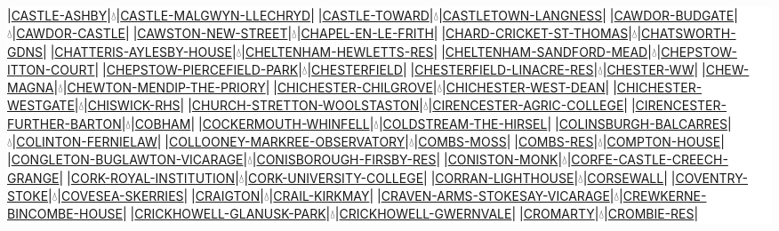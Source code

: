 |[CASTLE-ASHBY](https://github.com/ed-hawkins/rainfall-rescue/tree/master/DATA/CASTLE-ASHBY)|:droplet:|[CASTLE-MALGWYN-LLECHRYD](https://github.com/ed-hawkins/rainfall-rescue/tree/master/DATA/CASTLE-MALGWYN-LLECHRYD)|
|[CASTLE-TOWARD](https://github.com/ed-hawkins/rainfall-rescue/tree/master/DATA/CASTLE-TOWARD)|:droplet:|[CASTLETOWN-LANGNESS](https://github.com/ed-hawkins/rainfall-rescue/tree/master/DATA/CASTLETOWN-LANGNESS)|
|[CAWDOR-BUDGATE](https://github.com/ed-hawkins/rainfall-rescue/tree/master/DATA/CAWDOR-BUDGATE)|:droplet:|[CAWDOR-CASTLE](https://github.com/ed-hawkins/rainfall-rescue/tree/master/DATA/CAWDOR-CASTLE)|
|[CAWSTON-NEW-STREET](https://github.com/ed-hawkins/rainfall-rescue/tree/master/DATA/CAWSTON-NEW-STREET)|:droplet:|[CHAPEL-EN-LE-FRITH](https://github.com/ed-hawkins/rainfall-rescue/tree/master/DATA/CHAPEL-EN-LE-FRITH)|
|[CHARD-CRICKET-ST-THOMAS](https://github.com/ed-hawkins/rainfall-rescue/tree/master/DATA/CHARD-CRICKET-ST-THOMAS)|:droplet:|[CHATSWORTH-GDNS](https://github.com/ed-hawkins/rainfall-rescue/tree/master/DATA/CHATSWORTH-GDNS)|
|[CHATTERIS-AYLESBY-HOUSE](https://github.com/ed-hawkins/rainfall-rescue/tree/master/DATA/CHATTERIS-AYLESBY-HOUSE)|:droplet:|[CHELTENHAM-HEWLETTS-RES](https://github.com/ed-hawkins/rainfall-rescue/tree/master/DATA/CHELTENHAM-HEWLETTS-RES)|
|[CHELTENHAM-SANDFORD-MEAD](https://github.com/ed-hawkins/rainfall-rescue/tree/master/DATA/CHELTENHAM-SANDFORD-MEAD)|:droplet:|[CHEPSTOW-ITTON-COURT](https://github.com/ed-hawkins/rainfall-rescue/tree/master/DATA/CHEPSTOW-ITTON-COURT)|
|[CHEPSTOW-PIERCEFIELD-PARK](https://github.com/ed-hawkins/rainfall-rescue/tree/master/DATA/CHEPSTOW-PIERCEFIELD-PARK)|:droplet:|[CHESTERFIELD](https://github.com/ed-hawkins/rainfall-rescue/tree/master/DATA/CHESTERFIELD)|
|[CHESTERFIELD-LINACRE-RES](https://github.com/ed-hawkins/rainfall-rescue/tree/master/DATA/CHESTERFIELD-LINACRE-RES)|:droplet:|[CHESTER-WW](https://github.com/ed-hawkins/rainfall-rescue/tree/master/DATA/CHESTER-WW)|
|[CHEW-MAGNA](https://github.com/ed-hawkins/rainfall-rescue/tree/master/DATA/CHEW-MAGNA)|:droplet:|[CHEWTON-MENDIP-THE-PRIORY](https://github.com/ed-hawkins/rainfall-rescue/tree/master/DATA/CHEWTON-MENDIP-THE-PRIORY)|
|[CHICHESTER-CHILGROVE](https://github.com/ed-hawkins/rainfall-rescue/tree/master/DATA/CHICHESTER-CHILGROVE)|:droplet:|[CHICHESTER-WEST-DEAN](https://github.com/ed-hawkins/rainfall-rescue/tree/master/DATA/CHICHESTER-WEST-DEAN)|
|[CHICHESTER-WESTGATE](https://github.com/ed-hawkins/rainfall-rescue/tree/master/DATA/CHICHESTER-WESTGATE)|:droplet:|[CHISWICK-RHS](https://github.com/ed-hawkins/rainfall-rescue/tree/master/DATA/CHISWICK-RHS)|
|[CHURCH-STRETTON-WOOLSTASTON](https://github.com/ed-hawkins/rainfall-rescue/tree/master/DATA/CHURCH-STRETTON-WOOLSTASTON)|:droplet:|[CIRENCESTER-AGRIC-COLLEGE](https://github.com/ed-hawkins/rainfall-rescue/tree/master/DATA/CIRENCESTER-AGRIC-COLLEGE)|
|[CIRENCESTER-FURTHER-BARTON](https://github.com/ed-hawkins/rainfall-rescue/tree/master/DATA/CIRENCESTER-FURTHER-BARTON)|:droplet:|[COBHAM](https://github.com/ed-hawkins/rainfall-rescue/tree/master/DATA/COBHAM)|
|[COCKERMOUTH-WHINFELL](https://github.com/ed-hawkins/rainfall-rescue/tree/master/DATA/COCKERMOUTH-WHINFELL)|:droplet:|[COLDSTREAM-THE-HIRSEL](https://github.com/ed-hawkins/rainfall-rescue/tree/master/DATA/COLDSTREAM-THE-HIRSEL)|
|[COLINSBURGH-BALCARRES](https://github.com/ed-hawkins/rainfall-rescue/tree/master/DATA/COLINSBURGH-BALCARRES)|:droplet:|[COLINTON-FERNIELAW](https://github.com/ed-hawkins/rainfall-rescue/tree/master/DATA/COLINTON-FERNIELAW)|
|[COLLOONEY-MARKREE-OBSERVATORY](https://github.com/ed-hawkins/rainfall-rescue/tree/master/DATA/COLLOONEY-MARKREE-OBSERVATORY)|:droplet:|[COMBS-MOSS](https://github.com/ed-hawkins/rainfall-rescue/tree/master/DATA/COMBS-MOSS)|
|[COMBS-RES](https://github.com/ed-hawkins/rainfall-rescue/tree/master/DATA/COMBS-RES)|:droplet:|[COMPTON-HOUSE](https://github.com/ed-hawkins/rainfall-rescue/tree/master/DATA/COMPTON-HOUSE)|
|[CONGLETON-BUGLAWTON-VICARAGE](https://github.com/ed-hawkins/rainfall-rescue/tree/master/DATA/CONGLETON-BUGLAWTON-VICARAGE)|:droplet:|[CONISBOROUGH-FIRSBY-RES](https://github.com/ed-hawkins/rainfall-rescue/tree/master/DATA/CONISBOROUGH-FIRSBY-RES)|
|[CONISTON-MONK](https://github.com/ed-hawkins/rainfall-rescue/tree/master/DATA/CONISTON-MONK)|:droplet:|[CORFE-CASTLE-CREECH-GRANGE](https://github.com/ed-hawkins/rainfall-rescue/tree/master/DATA/CORFE-CASTLE-CREECH-GRANGE)|
|[CORK-ROYAL-INSTITUTION](https://github.com/ed-hawkins/rainfall-rescue/tree/master/DATA/CORK-ROYAL-INSTITUTION)|:droplet:|[CORK-UNIVERSITY-COLLEGE](https://github.com/ed-hawkins/rainfall-rescue/tree/master/DATA/CORK-UNIVERSITY-COLLEGE)|
|[CORRAN-LIGHTHOUSE](https://github.com/ed-hawkins/rainfall-rescue/tree/master/DATA/CORRAN-LIGHTHOUSE)|:droplet:|[CORSEWALL](https://github.com/ed-hawkins/rainfall-rescue/tree/master/DATA/CORSEWALL)|
|[COVENTRY-STOKE](https://github.com/ed-hawkins/rainfall-rescue/tree/master/DATA/COVENTRY-STOKE)|:droplet:|[COVESEA-SKERRIES](https://github.com/ed-hawkins/rainfall-rescue/tree/master/DATA/COVESEA-SKERRIES)|
|[CRAIGTON](https://github.com/ed-hawkins/rainfall-rescue/tree/master/DATA/CRAIGTON)|:droplet:|[CRAIL-KIRKMAY](https://github.com/ed-hawkins/rainfall-rescue/tree/master/DATA/CRAIL-KIRKMAY)|
|[CRAVEN-ARMS-STOKESAY-VICARAGE](https://github.com/ed-hawkins/rainfall-rescue/tree/master/DATA/CRAVEN-ARMS-STOKESAY-VICARAGE)|:droplet:|[CREWKERNE-BINCOMBE-HOUSE](https://github.com/ed-hawkins/rainfall-rescue/tree/master/DATA/CREWKERNE-BINCOMBE-HOUSE)|
|[CRICKHOWELL-GLANUSK-PARK](https://github.com/ed-hawkins/rainfall-rescue/tree/master/DATA/CRICKHOWELL-GLANUSK-PARK)|:droplet:|[CRICKHOWELL-GWERNVALE](https://github.com/ed-hawkins/rainfall-rescue/tree/master/DATA/CRICKHOWELL-GWERNVALE)|
|[CROMARTY](https://github.com/ed-hawkins/rainfall-rescue/tree/master/DATA/CROMARTY)|:droplet:|[CROMBIE-RES](https://github.com/ed-hawkins/rainfall-rescue/tree/master/DATA/CROMBIE-RES)|